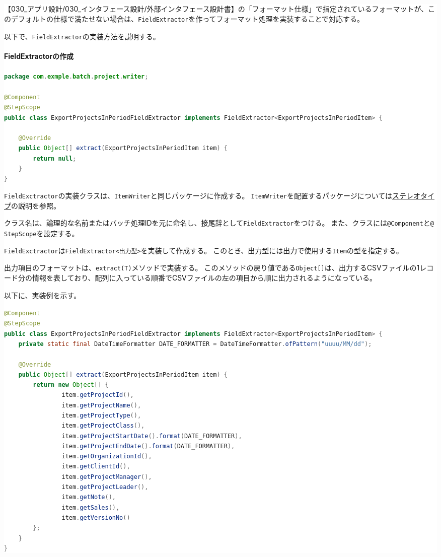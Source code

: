 【030_アプリ設計/030_インタフェース設計/外部インタフェース設計書】の「フォーマット仕様」で指定されているフォーマットが、このデフォルトの仕様で満たせない場合は、`FieldExtractor`を作ってフォーマット処理を実装することで対応する。

以下で、`FieldExtractor`の実装方法を説明する。

#### FieldExtractorの作成

```java
package com.exmple.batch.project.writer;

@Component
@StepScope
public class ExportProjectsInPeriodFieldExtractor implements FieldExtractor<ExportProjectsInPeriodItem> {

    @Override
    public Object[] extract(ExportProjectsInPeriodItem item) {
        return null;
    }
}
```

`FieldExctractor`の実装クラスは、`ItemWriter`と同じパッケージに作成する。
`ItemWriter`を配置するパッケージについては[ステレオタイプ](stereotype-and-package.md)の説明を参照。

クラス名は、論理的な名前またはバッチ処理IDを元に命名し、接尾辞として`FieldExtractor`をつける。
また、クラスには`@Component`と`@StepScope`を設定する。

`FieldExctractor`は`FieldExtractor<出力型>`を実装して作成する。
このとき、出力型には出力で使用する`Item`の型を指定する。

出力項目のフォーマットは、`extract(T)`メソッドで実装する。
このメソッドの戻り値である`Object[]`は、出力するCSVファイルの1レコード分の情報を表しており、配列に入っている順番でCSVファイルの左の項目から順に出力されるようになっている。

以下に、実装例を示す。

```java
@Component
@StepScope
public class ExportProjectsInPeriodFieldExtractor implements FieldExtractor<ExportProjectsInPeriodItem> {
    private static final DateTimeFormatter DATE_FORMATTER = DateTimeFormatter.ofPattern("uuuu/MM/dd");

    @Override
    public Object[] extract(ExportProjectsInPeriodItem item) {
        return new Object[] {
                item.getProjectId(),
                item.getProjectName(),
                item.getProjectType(),
                item.getProjectClass(),
                item.getProjectStartDate().format(DATE_FORMATTER),
                item.getProjectEndDate().format(DATE_FORMATTER),
                item.getOrganizationId(),
                item.getClientId(),
                item.getProjectManager(),
                item.getProjectLeader(),
                item.getNote(),
                item.getSales(),
                item.getVersionNo()
        };
    }
}
```
